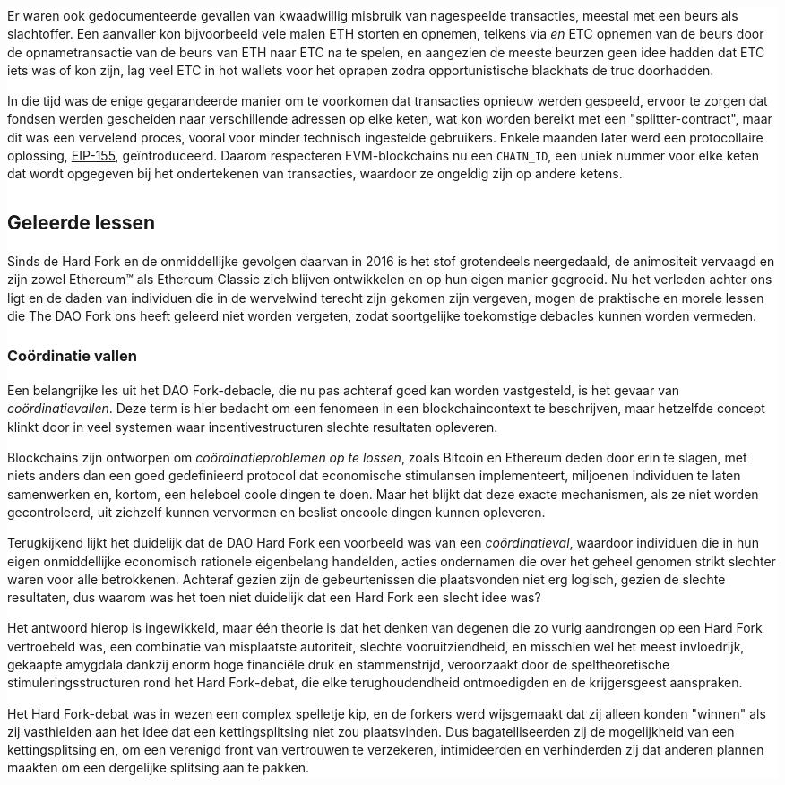 Er waren ook gedocumenteerde gevallen van kwaadwillig misbruik van nagespeelde transacties, meestal met een beurs als slachtoffer. Een aanvaller kon bijvoorbeeld vele malen ETH storten en opnemen, telkens via _en_ ETC opnemen van de beurs door de opnametransactie van de beurs van ETH naar ETC na te spelen, en aangezien de meeste beurzen geen idee hadden dat ETC iets was of kon zijn, lag veel ETC in hot wallets voor het oprapen zodra opportunistische blackhats de truc doorhadden.

In die tijd was de enige gegarandeerde manier om te voorkomen dat transacties opnieuw werden gespeeld, ervoor te zorgen dat fondsen werden gescheiden naar verschillende adressen op elke keten, wat kon worden bereikt met een "splitter-contract", maar dit was een vervelend proces, vooral voor minder technisch ingestelde gebruikers. Enkele maanden later werd een protocollaire oplossing, [EIP-155](https://eips.ethereum.org/EIPS/eip-155), geïntroduceerd. Daarom respecteren EVM-blockchains nu een `CHAIN_ID`, een uniek nummer voor elke keten dat wordt opgegeven bij het ondertekenen van transacties, waardoor ze ongeldig zijn op andere ketens.



## Geleerde lessen

Sinds de Hard Fork en de onmiddellijke gevolgen daarvan in 2016 is het stof grotendeels neergedaald, de animositeit vervaagd en zijn zowel Ethereum™ als Ethereum Classic zich blijven ontwikkelen en op hun eigen manier gegroeid. Nu het verleden achter ons ligt en de daden van individuen die in de wervelwind terecht zijn gekomen zijn vergeven, mogen de praktische en morele lessen die The DAO Fork ons heeft geleerd niet worden vergeten, zodat soortgelijke toekomstige debacles kunnen worden vermeden.



### Coördinatie vallen

Een belangrijke les uit het DAO Fork-debacle, die nu pas achteraf goed kan worden vastgesteld, is het gevaar van _coördinatievallen_. Deze term is hier bedacht om een fenomeen in een blockchaincontext te beschrijven, maar hetzelfde concept klinkt door in veel systemen waar incentivestructuren slechte resultaten opleveren.

Blockchains zijn ontworpen om _coördinatieproblemen op te lossen_, zoals Bitcoin en Ethereum deden door erin te slagen, met niets anders dan een goed gedefinieerd protocol dat economische stimulansen implementeert, miljoenen individuen te laten samenwerken en, kortom, een heleboel coole dingen te doen. Maar het blijkt dat deze exacte mechanismen, als ze niet worden gecontroleerd, uit zichzelf kunnen vervormen en beslist oncoole dingen kunnen opleveren.

Terugkijkend lijkt het duidelijk dat de DAO Hard Fork een voorbeeld was van een _coördinatieval_, waardoor individuen die in hun eigen onmiddellijke economisch rationele eigenbelang handelden, acties ondernamen die over het geheel genomen strikt slechter waren voor alle betrokkenen. Achteraf gezien zijn de gebeurtenissen die plaatsvonden niet erg logisch, gezien de slechte resultaten, dus waarom was het toen niet duidelijk dat een Hard Fork een slecht idee was?

Het antwoord hierop is ingewikkeld, maar één theorie is dat het denken van degenen die zo vurig aandrongen op een Hard Fork vertroebeld was, een combinatie van misplaatste autoriteit, slechte vooruitziendheid, en misschien wel het meest invloedrijk, gekaapte amygdala dankzij enorm hoge financiële druk en stammenstrijd, veroorzaakt door de speltheoretische stimuleringsstructuren rond het Hard Fork-debat, die elke terughoudendheid ontmoedigden en de krijgersgeest aanspraken.

Het Hard Fork-debat was in wezen een complex [spelletje kip](https://en.wikipedia.org/wiki/Chicken_(game)), en de forkers werd wijsgemaakt dat zij alleen konden "winnen" als zij vasthielden aan het idee dat een kettingsplitsing niet zou plaatsvinden. Dus bagatelliseerden zij de mogelijkheid van een kettingsplitsing en, om een verenigd front van vertrouwen te verzekeren, intimideerden en verhinderden zij dat anderen plannen maakten om een dergelijke splitsing aan te pakken.
